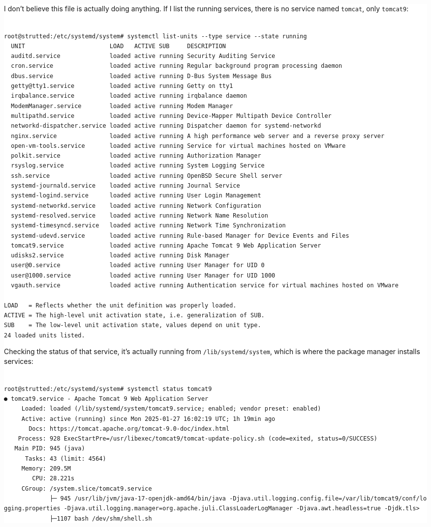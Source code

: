 ```
```

I don’t believe this file is actually doing anything. If I list the running services, there is no service named `tomcat`, only `tomcat9`:

```

root@strutted:/etc/systemd/system# systemctl list-units --type service --state running 
  UNIT                        LOAD   ACTIVE SUB     DESCRIPTION                                                 
  auditd.service              loaded active running Security Auditing Service
  cron.service                loaded active running Regular background program processing daemon
  dbus.service                loaded active running D-Bus System Message Bus
  getty@tty1.service          loaded active running Getty on tty1
  irqbalance.service          loaded active running irqbalance daemon
  ModemManager.service        loaded active running Modem Manager
  multipathd.service          loaded active running Device-Mapper Multipath Device Controller
  networkd-dispatcher.service loaded active running Dispatcher daemon for systemd-networkd
  nginx.service               loaded active running A high performance web server and a reverse proxy server
  open-vm-tools.service       loaded active running Service for virtual machines hosted on VMware
  polkit.service              loaded active running Authorization Manager
  rsyslog.service             loaded active running System Logging Service
  ssh.service                 loaded active running OpenBSD Secure Shell server
  systemd-journald.service    loaded active running Journal Service
  systemd-logind.service      loaded active running User Login Management
  systemd-networkd.service    loaded active running Network Configuration
  systemd-resolved.service    loaded active running Network Name Resolution
  systemd-timesyncd.service   loaded active running Network Time Synchronization
  systemd-udevd.service       loaded active running Rule-based Manager for Device Events and Files
  tomcat9.service             loaded active running Apache Tomcat 9 Web Application Server
  udisks2.service             loaded active running Disk Manager
  user@0.service              loaded active running User Manager for UID 0
  user@1000.service           loaded active running User Manager for UID 1000
  vgauth.service              loaded active running Authentication service for virtual machines hosted on VMware

LOAD   = Reflects whether the unit definition was properly loaded.
ACTIVE = The high-level unit activation state, i.e. generalization of SUB.
SUB    = The low-level unit activation state, values depend on unit type.
24 loaded units listed.

```

Checking the status of that service, it’s actually running from `/lib/systemd/system`, which is where the package manager installs services:

```

root@strutted:/etc/systemd/system# systemctl status tomcat9
● tomcat9.service - Apache Tomcat 9 Web Application Server
     Loaded: loaded (/lib/systemd/system/tomcat9.service; enabled; vendor preset: enabled)
     Active: active (running) since Mon 2025-01-27 16:02:19 UTC; 1h 19min ago
       Docs: https://tomcat.apache.org/tomcat-9.0-doc/index.html
    Process: 928 ExecStartPre=/usr/libexec/tomcat9/tomcat-update-policy.sh (code=exited, status=0/SUCCESS)
   Main PID: 945 (java)
      Tasks: 43 (limit: 4564)
     Memory: 209.5M
        CPU: 28.221s
     CGroup: /system.slice/tomcat9.service
             ├─ 945 /usr/lib/jvm/java-17-openjdk-amd64/bin/java -Djava.util.logging.config.file=/var/lib/tomcat9/conf/logging.properties -Djava.util.logging.manager=org.apache.juli.ClassLoaderLogManager -Djava.awt.headless=true -Djdk.tls>
             ├─1107 bash /dev/shm/shell.sh
```